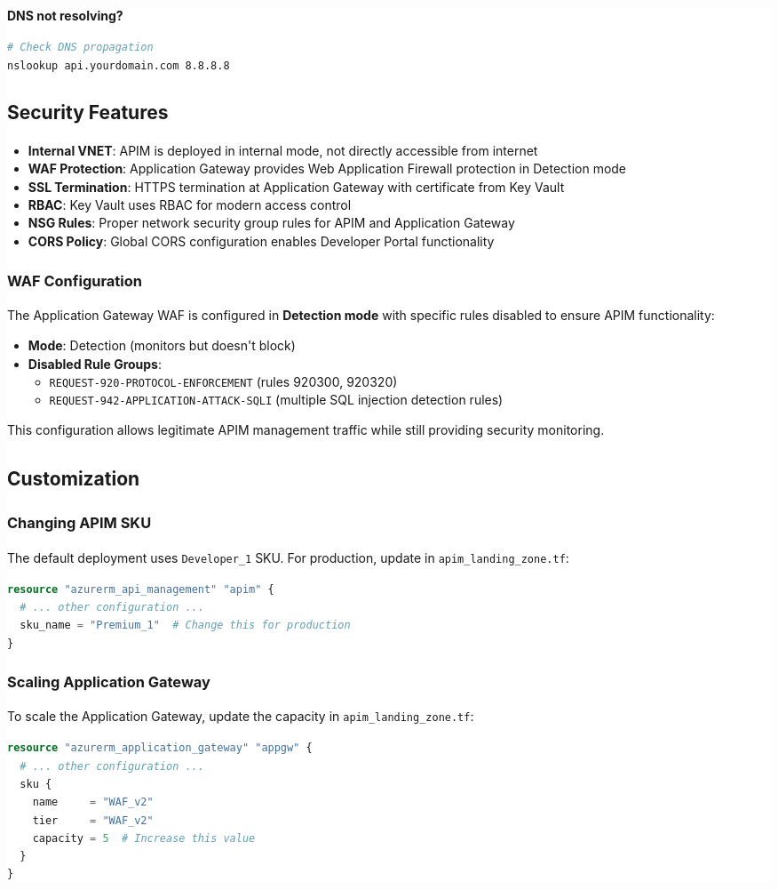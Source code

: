 **DNS not resolving?**
```bash
# Check DNS propagation
nslookup api.yourdomain.com 8.8.8.8
```

## Security Features

- **Internal VNET**: APIM is deployed in internal mode, not directly accessible from internet
- **WAF Protection**: Application Gateway provides Web Application Firewall protection in Detection mode
- **SSL Termination**: HTTPS termination at Application Gateway with certificate from Key Vault
- **RBAC**: Key Vault uses RBAC for modern access control
- **NSG Rules**: Proper network security group rules for APIM and Application Gateway
- **CORS Policy**: Global CORS configuration enables Developer Portal functionality

### WAF Configuration

The Application Gateway WAF is configured in **Detection mode** with specific rules disabled to ensure APIM functionality:

- **Mode**: Detection (monitors but doesn't block)
- **Disabled Rule Groups**:
  - `REQUEST-920-PROTOCOL-ENFORCEMENT` (rules 920300, 920320)
  - `REQUEST-942-APPLICATION-ATTACK-SQLI` (multiple SQL injection detection rules)

This configuration allows legitimate APIM management traffic while still providing security monitoring.

## Customization

### Changing APIM SKU

The default deployment uses `Developer_1` SKU. For production, update in `apim_landing_zone.tf`:

```terraform
resource "azurerm_api_management" "apim" {
  # ... other configuration ...
  sku_name = "Premium_1"  # Change this for production
}
```

### Scaling Application Gateway

To scale the Application Gateway, update the capacity in `apim_landing_zone.tf`:

```terraform
resource "azurerm_application_gateway" "appgw" {
  # ... other configuration ...
  sku {
    name     = "WAF_v2"
    tier     = "WAF_v2"
    capacity = 5  # Increase this value
  }
}
```

